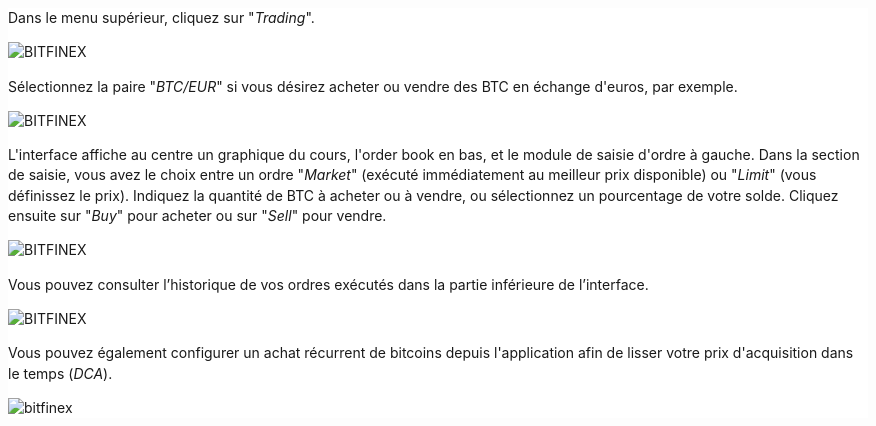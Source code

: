 Dans le menu supérieur, cliquez sur "*Trading*".

![BITFINEX](assets/fr/25.webp)

Sélectionnez la paire "*BTC/EUR*" si vous désirez acheter ou vendre des BTC en échange d'euros, par exemple.

![BITFINEX](assets/fr/26.webp)

L'interface affiche au centre un graphique du cours, l'order book en bas, et le module de saisie d'ordre à gauche. Dans la section de saisie, vous avez le choix entre un ordre "*Market*" (exécuté immédiatement au meilleur prix disponible) ou "*Limit*" (vous définissez le prix). Indiquez la quantité de BTC à acheter ou à vendre, ou sélectionnez un pourcentage de votre solde. Cliquez ensuite sur "*Buy*" pour acheter ou sur "*Sell*" pour vendre.

![BITFINEX](assets/fr/27.webp)

Vous pouvez consulter l’historique de vos ordres exécutés dans la partie inférieure de l’interface.

![BITFINEX](assets/fr/28.webp)

Vous pouvez également configurer un achat récurrent de bitcoins depuis l'application afin de lisser votre prix d'acquisition dans le temps (*DCA*).

![bitfinex](https://youtu.be/8uoBacYSn08)

